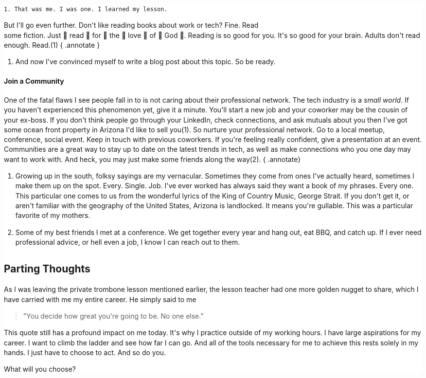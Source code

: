    1. That was me. I was one. I learned my lesson.

But I'll go even further. Don't like reading books about work or tech? Fine. Read \
some fiction. Just :clap: read :clap: for :clap: the :clap: love :clap: of :clap: 
God :clap:. Reading is so good for you. It's so good for your brain. Adults don't 
read enough. Read.(1)
{ .annotate }

1. And now I've convinced myself to write a blog post about this topic. So be ready.

#### Join a Community

One of the fatal flaws I see people fall in to is not caring about their professional
network. The tech industry is a _small world_. If you haven't experienced this
phenomenon yet, give it a minute. You'll start a new job and your coworker may
be the cousin of your ex-boss. If you don't think people go through your LinkedIn,
check connections, and ask mutuals about you then I've got some ocean front property
in Arizona I'd like to sell you(1).  So nurture your professional network. Go to
a local meetup, conference, social event. Keep in touch with previous coworkers.
If you're feeling really confident, give a presentation at an event. Communities
are a great way to stay up to date on the latest trends in tech, as well as make
connections who you one day may want to work with. And heck, you may just make 
some friends along the way(2).
{ .annotate}

1. Growing up in the south, folksy sayings are my vernacular. Sometimes they come from ones I've actually heard, sometimes I make them up on the spot. Every. Single. Job. I've ever worked has always said they want a book of my phrases. Every one. This particular one comes to us from the wonderful lyrics of the King of Country Music, George Strait. If you don't get it, or aren't familiar with the geography of the United States, Arizona is landlocked. It means you're gullable. This was a particular favorite of my mothers.

2. Some of my best friends I met at a conference. We get together every year and hang out, eat BBQ, and catch up. If I ever need professional advice, or hell even a job, I know I can reach out to them. 

## Parting Thoughts
As I was leaving the private trombone lesson mentioned earlier, the lesson teacher
had one more golden nugget to share, which I have carried with me my entire career. 
He simply said to me

> "You decide how great you're going to be. No one else."

This quote still has a profound impact on me today. It's why I practice outside
of my working hours. I have large aspirations for my career. I want to climb
the ladder and see how far I can go. And all of the tools necessary for me to
achieve this rests solely in my hands. I just have to choose to act. And so do you. 

What will you choose?
